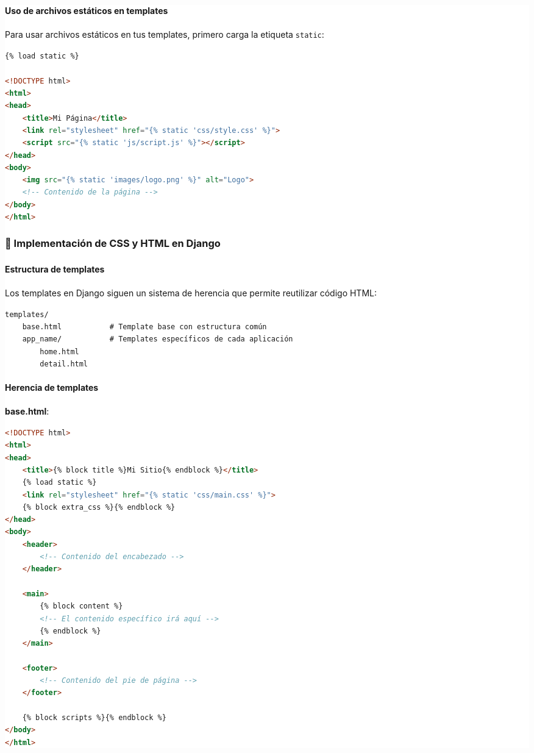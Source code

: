 #### Uso de archivos estáticos en templates

Para usar archivos estáticos en tus templates, primero carga la etiqueta `static`:

```html
{% load static %}

<!DOCTYPE html>
<html>
<head>
    <title>Mi Página</title>
    <link rel="stylesheet" href="{% static 'css/style.css' %}">
    <script src="{% static 'js/script.js' %}"></script>
</head>
<body>
    <img src="{% static 'images/logo.png' %}" alt="Logo">
    <!-- Contenido de la página -->
</body>
</html>
```

### 🎨 Implementación de CSS y HTML en Django

#### Estructura de templates

Los templates en Django siguen un sistema de herencia que permite reutilizar código HTML:

```
templates/
    base.html           # Template base con estructura común
    app_name/           # Templates específicos de cada aplicación
        home.html
        detail.html
```

#### Herencia de templates

**base.html**:
```html
<!DOCTYPE html>
<html>
<head>
    <title>{% block title %}Mi Sitio{% endblock %}</title>
    {% load static %}
    <link rel="stylesheet" href="{% static 'css/main.css' %}">
    {% block extra_css %}{% endblock %}
</head>
<body>
    <header>
        <!-- Contenido del encabezado -->
    </header>
    
    <main>
        {% block content %}
        <!-- El contenido específico irá aquí -->
        {% endblock %}
    </main>
    
    <footer>
        <!-- Contenido del pie de página -->
    </footer>
    
    {% block scripts %}{% endblock %}
</body>
</html>
```
